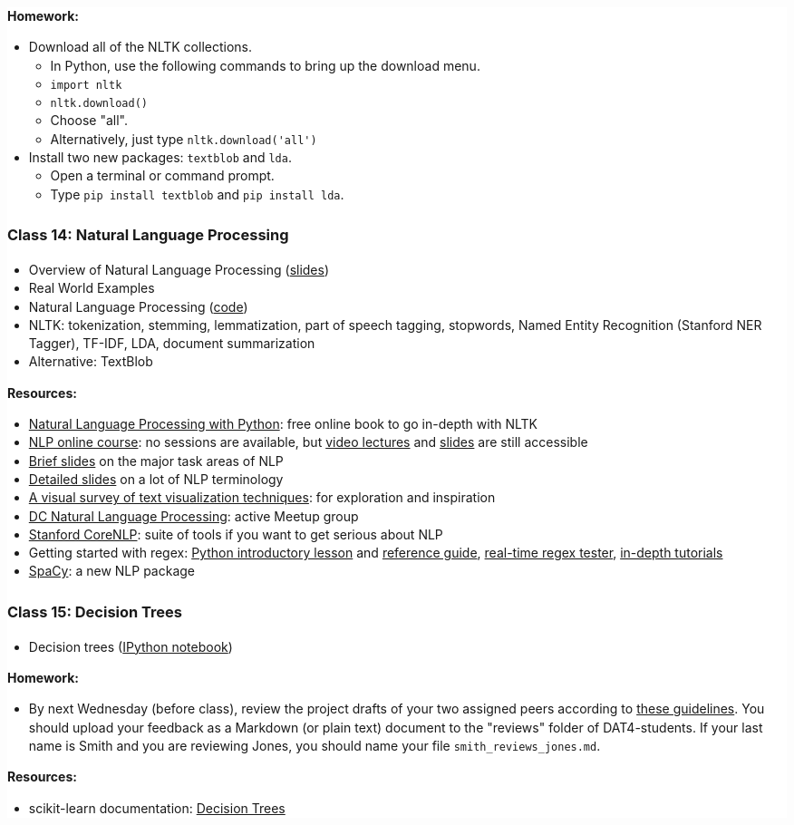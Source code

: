 **Homework:**
* Download all of the NLTK collections.
   * In Python, use the following commands to bring up the download menu.
   * ```import nltk```
   * ```nltk.download()```
   * Choose "all".
   * Alternatively, just type ```nltk.download('all')```
* Install two new packages:  ```textblob``` and ```lda```.
   * Open a terminal or command prompt.
   * Type ```pip install textblob``` and ```pip install lda```.


### Class 14: Natural Language Processing
* Overview of Natural Language Processing ([slides](slides/14_natural_language_processing.pdf))
* Real World Examples
* Natural Language Processing ([code](code/14_nlp_class.py))
* NLTK: tokenization, stemming, lemmatization, part of speech tagging, stopwords, Named Entity Recognition (Stanford NER Tagger), TF-IDF, LDA, document summarization
* Alternative: TextBlob

**Resources:**
* [Natural Language Processing with Python](http://www.nltk.org/book/): free online book to go in-depth with NLTK
* [NLP online course](https://www.coursera.org/course/nlp): no sessions are available, but [video lectures](https://class.coursera.org/nlp/lecture) and [slides](http://web.stanford.edu/~jurafsky/NLPCourseraSlides.html) are still accessible
* [Brief slides](http://files.meetup.com/7616132/DC-NLP-2013-09%20Charlie%20Greenbacker.pdf) on the major task areas of NLP
* [Detailed slides](https://github.com/ga-students/DAT_SF_9/blob/master/16_Text_Mining/DAT9_lec16_Text_Mining.pdf) on a lot of NLP terminology
* [A visual survey of text visualization techniques](http://textvis.lnu.se/): for exploration and inspiration
* [DC Natural Language Processing](http://www.meetup.com/DC-NLP/): active Meetup group
* [Stanford CoreNLP](http://nlp.stanford.edu/software/corenlp.shtml): suite of tools if you want to get serious about NLP
* Getting started with regex: [Python introductory lesson](https://developers.google.com/edu/python/regular-expressions) and [reference guide](https://github.com/justmarkham/DAT3/blob/master/code/99_regex_reference.py), [real-time regex tester](https://regex101.com/#python), [in-depth tutorials](http://www.rexegg.com/)
* [SpaCy](http://honnibal.github.io/spaCy/): a new NLP package


### Class 15: Decision Trees
* Decision trees ([IPython notebook](http://nbviewer.ipython.org/github/justmarkham/DAT4/blob/master/notebooks/15_decision_trees.ipynb))

**Homework:**
* By next Wednesday (before class), review the project drafts of your two assigned peers according to [these guidelines](peer_review.md). You should upload your feedback as a Markdown (or plain text) document to the "reviews" folder of DAT4-students. If your last name is Smith and you are reviewing Jones, you should name your file `smith_reviews_jones.md`.

**Resources:**
* scikit-learn documentation: [Decision Trees](http://scikit-learn.org/stable/modules/tree.html)
